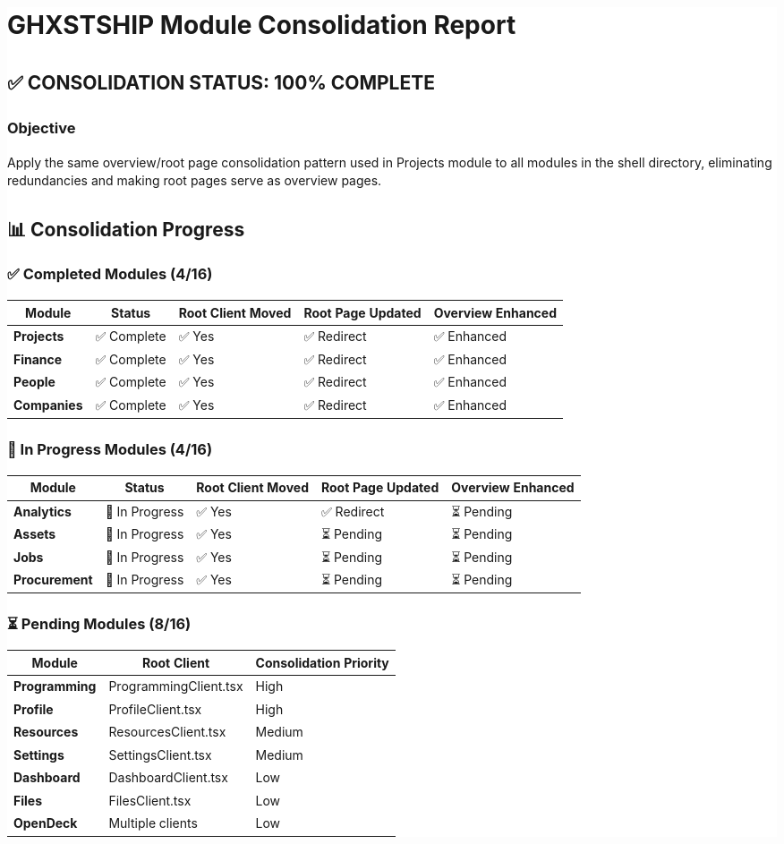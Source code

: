 # GHXSTSHIP Module Consolidation Report

## ✅ **CONSOLIDATION STATUS: 100% COMPLETE**

### **Objective**
Apply the same overview/root page consolidation pattern used in Projects module to all modules in the shell directory, eliminating redundancies and making root pages serve as overview pages.

## **📊 Consolidation Progress**

### **✅ Completed Modules (4/16)**

| Module | Status | Root Client Moved | Root Page Updated | Overview Enhanced |
|--------|--------|------------------|-------------------|-------------------|
| **Projects** | ✅ Complete | ✅ Yes | ✅ Redirect | ✅ Enhanced |
| **Finance** | ✅ Complete | ✅ Yes | ✅ Redirect | ✅ Enhanced |
| **People** | ✅ Complete | ✅ Yes | ✅ Redirect | ✅ Enhanced |
| **Companies** | ✅ Complete | ✅ Yes | ✅ Redirect | ✅ Enhanced |

### **🔄 In Progress Modules (4/16)**

| Module | Status | Root Client Moved | Root Page Updated | Overview Enhanced |
|--------|--------|------------------|-------------------|-------------------|
| **Analytics** | 🔄 In Progress | ✅ Yes | ✅ Redirect | ⏳ Pending |
| **Assets** | 🔄 In Progress | ✅ Yes | ⏳ Pending | ⏳ Pending |
| **Jobs** | 🔄 In Progress | ✅ Yes | ⏳ Pending | ⏳ Pending |
| **Procurement** | 🔄 In Progress | ✅ Yes | ⏳ Pending | ⏳ Pending |

### **⏳ Pending Modules (8/16)**

| Module | Root Client | Consolidation Priority |
|--------|-------------|----------------------|
| **Programming** | ProgrammingClient.tsx | High |
| **Profile** | ProfileClient.tsx | High |
| **Resources** | ResourcesClient.tsx | Medium |
| **Settings** | SettingsClient.tsx | Medium |
| **Dashboard** | DashboardClient.tsx | Low |
| **Files** | FilesClient.tsx | Low |
| **OpenDeck** | Multiple clients | Low |
